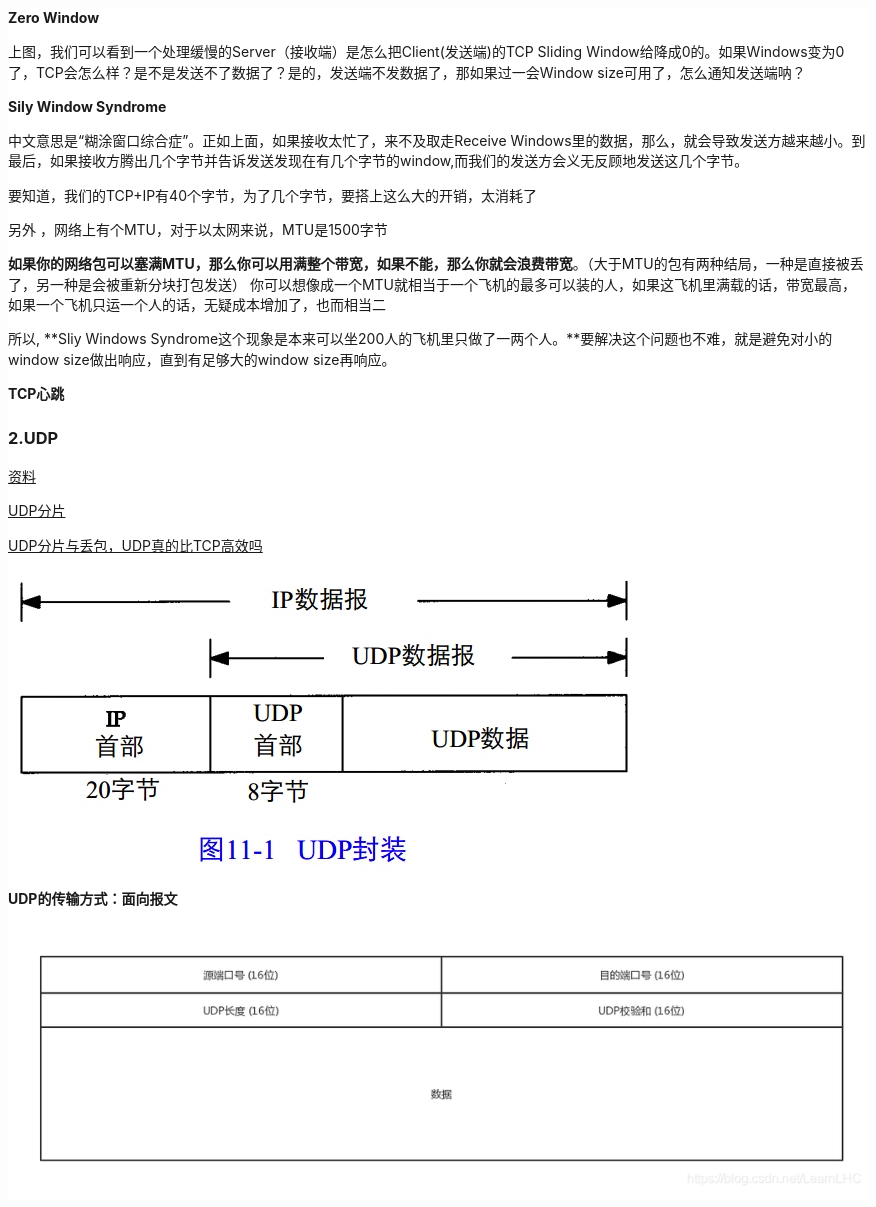 **Zero Window**

上图，我们可以看到一个处理缓慢的Server（接收端）是怎么把Client(发送端)的TCP Sliding Window给降成0的。如果Windows变为0了，TCP会怎么样？是不是发送不了数据了？是的，发送端不发数据了，那如果过一会Window size可用了，怎么通知发送端呐？

**Sily Window Syndrome**

中文意思是“糊涂窗口综合症”。正如上面，如果接收太忙了，来不及取走Receive Windows里的数据，那么，就会导致发送方越来越小。到最后，如果接收方腾出几个字节并告诉发送发现在有几个字节的window,而我们的发送方会义无反顾地发送这几个字节。

要知道，我们的TCP+IP有40个字节，为了几个字节，要搭上这么大的开销，太消耗了

另外 ，网络上有个MTU，对于以太网来说，MTU是1500字节

**如果你的网络包可以塞满MTU，那么你可以用满整个带宽，如果不能，那么你就会浪费带宽**。（大于MTU的包有两种结局，一种是直接被丢了，另一种是会被重新分块打包发送） 你可以想像成一个MTU就相当于一个飞机的最多可以装的人，如果这飞机里满载的话，带宽最高，如果一个飞机只运一个人的话，无疑成本增加了，也而相当二

所以, **Sliy Windows Syndrome这个现象是本来可以坐200人的飞机里只做了一两个人。**要解决这个问题也不难，就是避免对小的window size做出响应，直到有足够大的window size再响应。

**TCP心跳**

### 2.UDP

[资料](https://www.cnblogs.com/god-of-death/p/8044359.html)

[UDP分片](https://www.cnblogs.com/cnlntr/p/16079728.html)

[UDP分片与丢包，UDP真的比TCP高效吗](https://www.eet-china.com/mp/a163639.html)

![img](asserts/1467537-20220330230946218-388884434.png)

**UDP的传输方式：面向报文**

![img](asserts/MBXY-CR-e7be39b39cdb9de3b92510c9edf6b47d.png)
